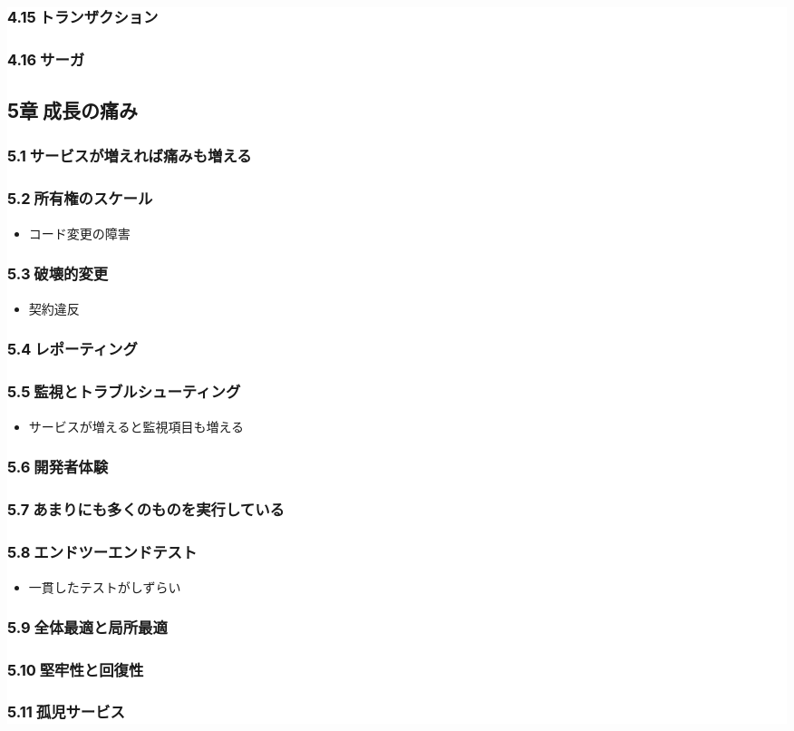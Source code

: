 ### 4.15 トランザクション
### 4.16 サーガ

## 5章 成長の痛み
### 5.1 サービスが増えれば痛みも増える
### 5.2 所有権のスケール
- コード変更の障害

### 5.3 破壊的変更
- 契約違反

### 5.4 レポーティング
### 5.5 監視とトラブルシューティング
- サービスが増えると監視項目も増える

### 5.6 開発者体験
### 5.7 あまりにも多くのものを実行している
### 5.8 エンドツーエンドテスト
- 一貫したテストがしずらい

### 5.9 全体最適と局所最適
### 5.10 堅牢性と回復性
### 5.11 孤児サービス